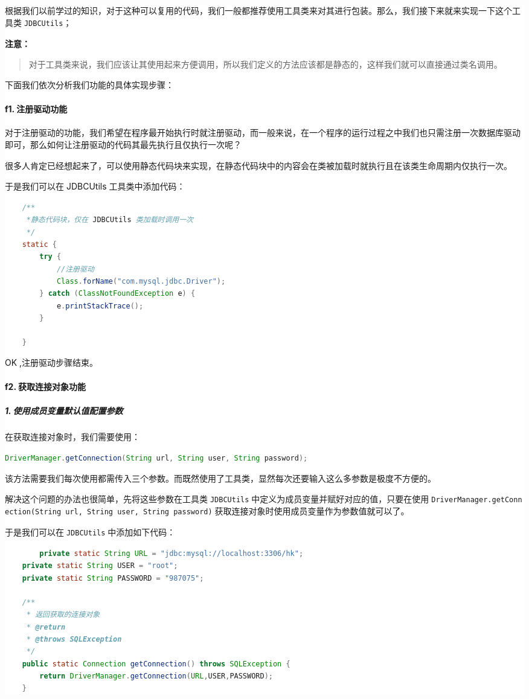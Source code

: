根据我们以前学过的知识，对于这种可以复用的代码，我们一般都推荐使用工具类来对其进行包装。那么，我们接下来就来实现一下这个工具类 `JDBCUtils`；

**注意：**

> 对于工具类来说，我们应该让其使用起来方便调用，所以我们定义的方法应该都是静态的，这样我们就可以直接通过类名调用。



下面我们依次分析我们功能的具体实现步骤：



#### f1. 注册驱动功能

对于注册驱动的功能，我们希望在程序最开始执行时就注册驱动，而一般来说，在一个程序的运行过程之中我们也只需注册一次数据库驱动即可，那么如何让注册驱动的代码其最先执行且仅执行一次呢？

很多人肯定已经想起来了，可以使用静态代码块来实现，在静态代码块中的内容会在类被加载时就执行且在该类生命周期内仅执行一次。

于是我们可以在 JDBCUtils 工具类中添加代码：

```java
	/**
     *静态代码块，仅在 JDBCUtils 类加载时调用一次
     */
    static {
        try {
            //注册驱动
            Class.forName("com.mysql.jdbc.Driver");
        } catch (ClassNotFoundException e) {
            e.printStackTrace();
        }

    }
```

 OK ,注册驱动步骤结束。

#### f2. 获取连接对象功能

##### 1. 使用成员变量默认值配置参数

在获取连接对象时，我们需要使用：

```java
DriverManager.getConnection(String url, String user, String password);
```

该方法需要我们每次使用都需传入三个参数。而既然使用了工具类，显然每次还要输入这么多参数是极度不方便的。

解决这个问题的办法也很简单，先将这些参数在工具类 `JDBCUtils` 中定义为成员变量并赋好对应的值，只要在使用 `DriverManager.getConnection(String url, String user, String password)` 获取连接对象时使用成员变量作为参数值就可以了。

于是我们可以在 `JDBCUtils` 中添加如下代码：

```java
		private static String URL = "jdbc:mysql://localhost:3306/hk";
    private static String USER = "root";
    private static String PASSWORD = "987075";
    
    /**
     * 返回获取的连接对象
     * @return
     * @throws SQLException
     */
    public static Connection getConnection() throws SQLException {
        return DriverManager.getConnection(URL,USER,PASSWORD);
    }
```
